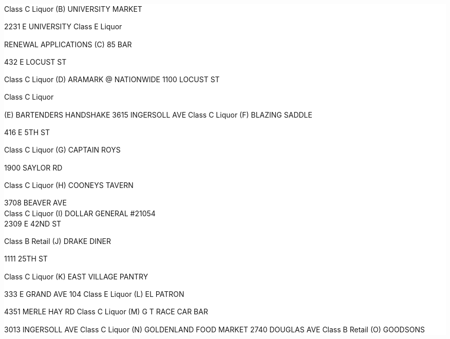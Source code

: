 Class C Liquor 
(B) UNIVERSITY MARKET 

2231 E UNIVERSITY 
Class E Liquor 

RENEWAL APPLICATIONS 
(C) 85 BAR  

432 E LOCUST ST 

Class C Liquor 
(D) ARAMARK @ NATIONWIDE 
1100 LOCUST ST 

Class C Liquor 

(E) BARTENDERS HANDSHAKE 
3615 INGERSOLL AVE 
Class C Liquor 
(F) BLAZING SADDLE 

416 E 5TH ST  

Class C Liquor 
(G) CAPTAIN ROYS 

1900 SAYLOR RD 

Class C Liquor 
(H) COONEYS TAVERN  

3708 BEAVER AVE  
Class C Liquor 
(I) 
DOLLAR GENERAL #21054  
2309 E 42ND ST 

Class B Retail 
(J) 
DRAKE DINER  

1111 25TH ST 

Class C Liquor 
(K) EAST VILLAGE PANTRY 

333 E GRAND AVE 104 
Class E Liquor 
(L) EL PATRON   

4351 MERLE HAY RD 
Class C Liquor 
(M) G T RACE CAR BAR  

3013 INGERSOLL AVE 
Class C Liquor 
(N) GOLDENLAND FOOD MARKET 
2740 DOUGLAS AVE 
Class B Retail 
(O) GOODSONS 
